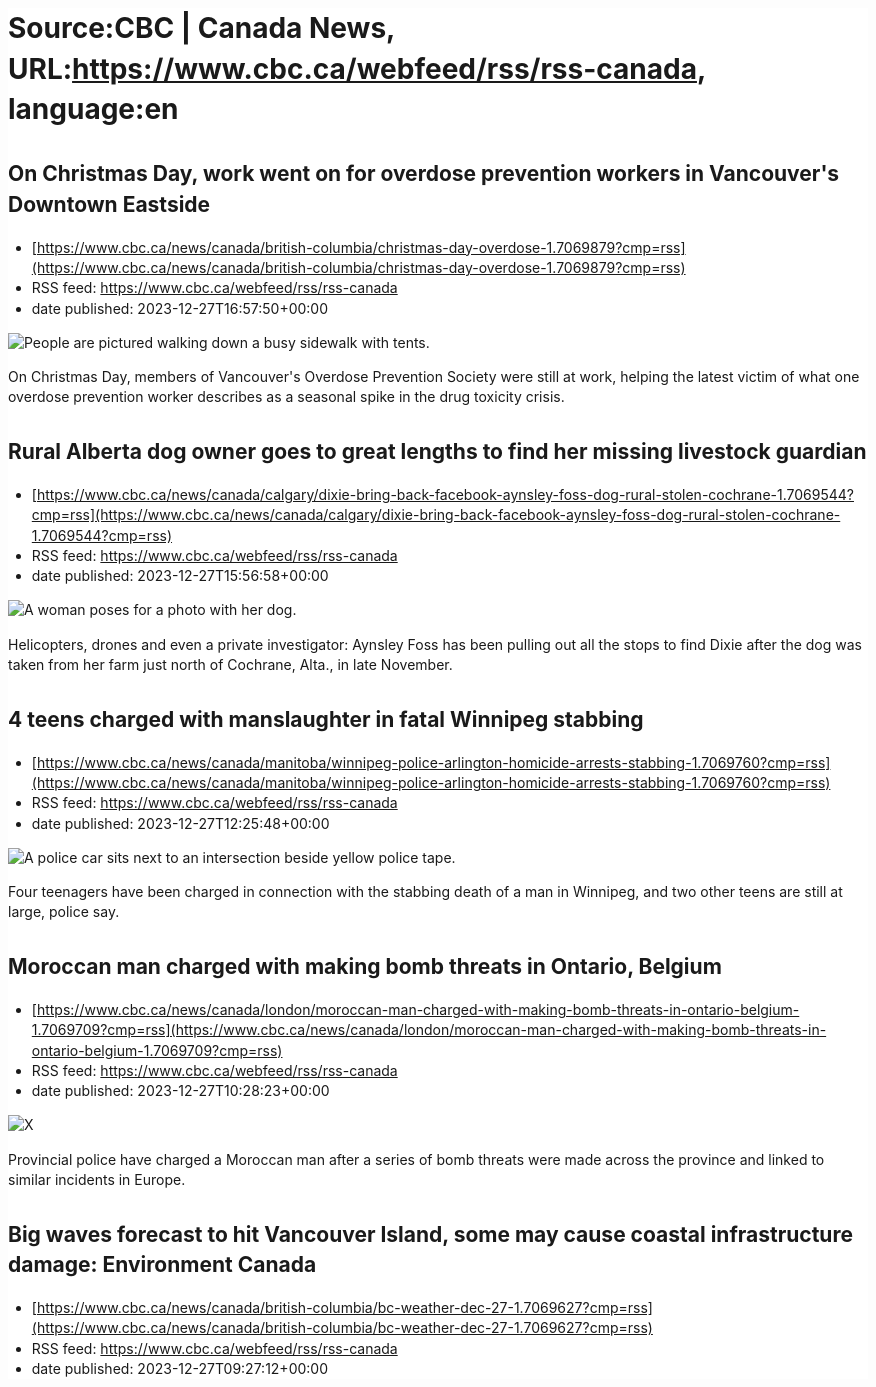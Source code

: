 # Source:CBC | Canada News, URL:https://www.cbc.ca/webfeed/rss/rss-canada, language:en

## On Christmas Day, work went on for overdose prevention workers in Vancouver's Downtown Eastside
 - [https://www.cbc.ca/news/canada/british-columbia/christmas-day-overdose-1.7069879?cmp=rss](https://www.cbc.ca/news/canada/british-columbia/christmas-day-overdose-1.7069879?cmp=rss)
 - RSS feed: https://www.cbc.ca/webfeed/rss/rss-canada
 - date published: 2023-12-27T16:57:50+00:00

<img alt="People are pictured walking down a busy sidewalk with tents. " height="349" src="https://i.cbc.ca/1.7069923.1703708140!/cpImage/httpImage/image.jpg_gen/derivatives/16x9_620/overdose-life-saver-20231227.jpg" title="Tents are seen on the sidewalk as people walk in the Downtown Eastside of Vancouver on Monday, April 3, 2023. While some people are spending time with their loved ones and exchanging gifts on Christmas Day, Trey Helten, a manager at Vancouver&apos;s Overdose Prevention Society, was not just still working but also saving lives." width="620" /><p>On Christmas Day, members of Vancouver's Overdose Prevention Society were still at work, helping the latest victim of what one overdose prevention worker describes as a seasonal spike in the drug toxicity crisis.</p>

## Rural Alberta dog owner goes to great lengths to find her missing livestock guardian
 - [https://www.cbc.ca/news/canada/calgary/dixie-bring-back-facebook-aynsley-foss-dog-rural-stolen-cochrane-1.7069544?cmp=rss](https://www.cbc.ca/news/canada/calgary/dixie-bring-back-facebook-aynsley-foss-dog-rural-stolen-cochrane-1.7069544?cmp=rss)
 - RSS feed: https://www.cbc.ca/webfeed/rss/rss-canada
 - date published: 2023-12-27T15:56:58+00:00

<img alt="A woman poses for a photo with her dog." height="349" src="https://i.cbc.ca/1.7069557.1703628917!/fileImage/httpImage/image.jpg_gen/derivatives/16x9_620/aynsley-foss-with-dixie.jpg" title="Aynsley Foss poses for a photo with her dog Dixie." width="620" /><p>Helicopters, drones and even a private investigator: Aynsley Foss has been pulling out all the stops to find Dixie after the dog was taken from her farm just north of Cochrane, Alta., in late November.</p>

## 4 teens charged with manslaughter in fatal Winnipeg stabbing
 - [https://www.cbc.ca/news/canada/manitoba/winnipeg-police-arlington-homicide-arrests-stabbing-1.7069760?cmp=rss](https://www.cbc.ca/news/canada/manitoba/winnipeg-police-arlington-homicide-arrests-stabbing-1.7069760?cmp=rss)
 - RSS feed: https://www.cbc.ca/webfeed/rss/rss-canada
 - date published: 2023-12-27T12:25:48+00:00

<img alt="A police car sits next to an intersection beside yellow police tape." height="349" src="https://i.cbc.ca/1.7026447.1699733250!/fileImage/httpImage/image.jpg_gen/derivatives/16x9_620/arlington-street-homicide.jpg" title="Officers applied a chest seal and administered CPR to the injured man before he was taken to the hospital, where he died, Winnipeg police say." width="620" /><p>Four teenagers have been charged in connection with the stabbing death of a man in Winnipeg, and two other teens are still at large, police say.</p>

## Moroccan man charged with making bomb threats in Ontario, Belgium
 - [https://www.cbc.ca/news/canada/london/moroccan-man-charged-with-making-bomb-threats-in-ontario-belgium-1.7069709?cmp=rss](https://www.cbc.ca/news/canada/london/moroccan-man-charged-with-making-bomb-threats-in-ontario-belgium-1.7069709?cmp=rss)
 - RSS feed: https://www.cbc.ca/webfeed/rss/rss-canada
 - date published: 2023-12-27T10:28:23+00:00

<img alt="X" height="349" src="https://i.cbc.ca/1.4204279.1680290381!/fileImage/httpImage/image.jpg_gen/derivatives/16x9_620/ontario-provincial-police-vehicles.jpg" title="X" width="620" /><p>Provincial police have charged a Moroccan man after a series of bomb threats were made across the province and linked to similar incidents in Europe.</p>

## Big waves forecast to hit Vancouver Island, some may cause coastal infrastructure damage: Environment Canada
 - [https://www.cbc.ca/news/canada/british-columbia/bc-weather-dec-27-1.7069627?cmp=rss](https://www.cbc.ca/news/canada/british-columbia/bc-weather-dec-27-1.7069627?cmp=rss)
 - RSS feed: https://www.cbc.ca/webfeed/rss/rss-canada
 - date published: 2023-12-27T09:27:12+00:00
